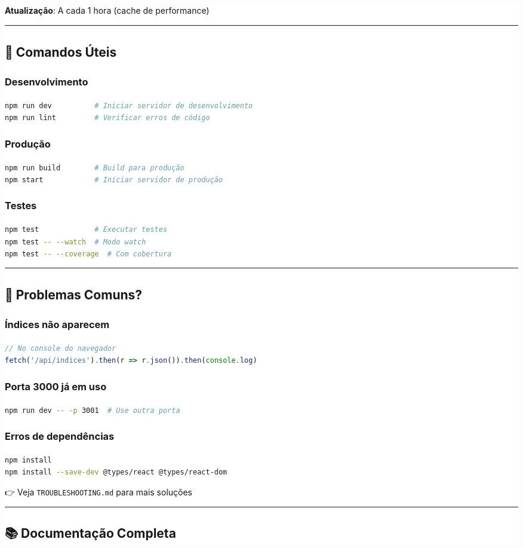 **Atualização**: A cada 1 hora (cache de performance)

---

## 🔧 Comandos Úteis

### Desenvolvimento
```bash
npm run dev          # Iniciar servidor de desenvolvimento
npm run lint         # Verificar erros de código
```

### Produção
```bash
npm run build        # Build para produção
npm start            # Iniciar servidor de produção
```

### Testes
```bash
npm test             # Executar testes
npm test -- --watch  # Modo watch
npm test -- --coverage  # Com cobertura
```

---

## 🐛 Problemas Comuns?

### Índices não aparecem
```javascript
// No console do navegador
fetch('/api/indices').then(r => r.json()).then(console.log)
```

### Porta 3000 já em uso
```bash
npm run dev -- -p 3001  # Use outra porta
```

### Erros de dependências
```bash
npm install
npm install --save-dev @types/react @types/react-dom
```

👉 Veja `TROUBLESHOOTING.md` para mais soluções

---

## 📚 Documentação Completa
